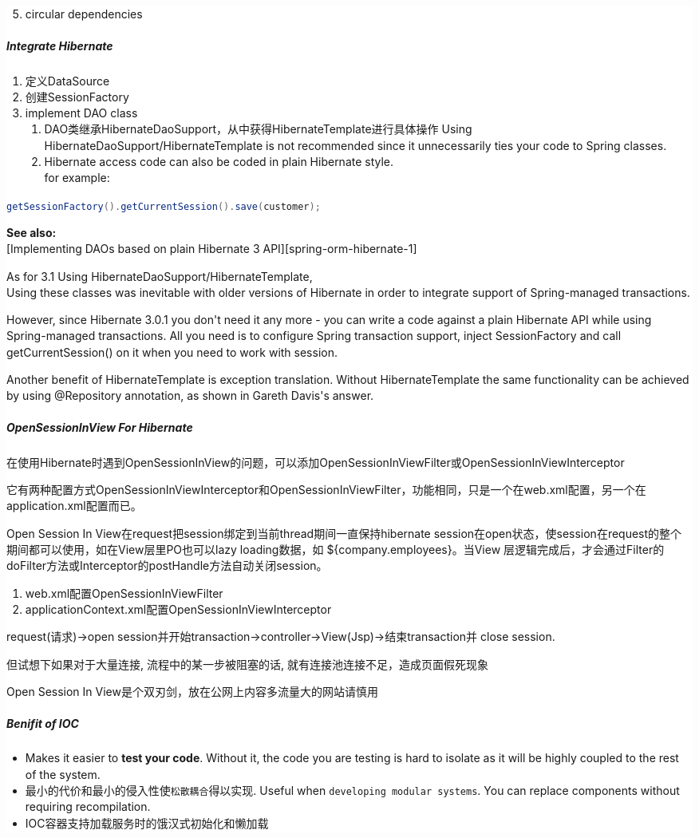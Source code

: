 5. circular dependencies


##### Integrate Hibernate

1. 定义DataSource
2. 创建SessionFactory
3. implement DAO class
    1. DAO类继承HibernateDaoSupport，从中获得HibernateTemplate进行具体操作
Using HibernateDaoSupport/HibernateTemplate is not recommended since it unnecessarily ties your code to Spring classes.
    2. Hibernate access code can also be coded in plain Hibernate style.  
    for example:
```java
getSessionFactory().getCurrentSession().save(customer);
```

**See also:**  
[Implementing DAOs based on plain Hibernate 3 API][spring-orm-hibernate-1]

As for 3.1 Using HibernateDaoSupport/HibernateTemplate,   
Using these classes was inevitable with older versions of Hibernate in order to integrate support of Spring-managed transactions.

However, since Hibernate 3.0.1 you don't need it any more - you can write a code against a plain Hibernate API while using Spring-managed transactions. All you need is to configure Spring transaction support, inject SessionFactory and call getCurrentSession() on it when you need to work with session.

Another benefit of HibernateTemplate is exception translation. Without HibernateTemplate the same functionality can be achieved by using @Repository annotation, as shown in Gareth Davis's answer.






##### OpenSessionInView For Hibernate

在使用Hibernate时遇到OpenSessionInView的问题，可以添加OpenSessionInViewFilter或OpenSessionInViewInterceptor

它有两种配置方式OpenSessionInViewInterceptor和OpenSessionInViewFilter，功能相同，只是一个在web.xml配置，另一个在application.xml配置而已。 

Open Session In View在request把session绑定到当前thread期间一直保持hibernate session在open状态，使session在request的整个期间都可以使用，如在View层里PO也可以lazy loading数据，如 ${company.employees}。当View 层逻辑完成后，才会通过Filter的doFilter方法或Interceptor的postHandle方法自动关闭session。 
1. web.xml配置OpenSessionInViewFilter 
2. applicationContext.xml配置OpenSessionInViewInterceptor 


request(请求)->open session并开始transaction->controller->View(Jsp)->结束transaction并 close session. 

但试想下如果对于大量连接, 流程中的某一步被阻塞的话, 就有连接池连接不足，造成页面假死现象

Open Session In View是个双刃剑，放在公网上内容多流量大的网站请慎用 

##### Benifit of IOC
* Makes it easier to **test your code**. Without it, the code you are testing is hard to isolate as it will be highly coupled to the rest of the system.
* 最小的代价和最小的侵入性使`松散耦合`得以实现. Useful when `developing modular systems`. You can replace components without requiring recompilation.
* IOC容器支持加载服务时的饿汉式初始化和懒加载
